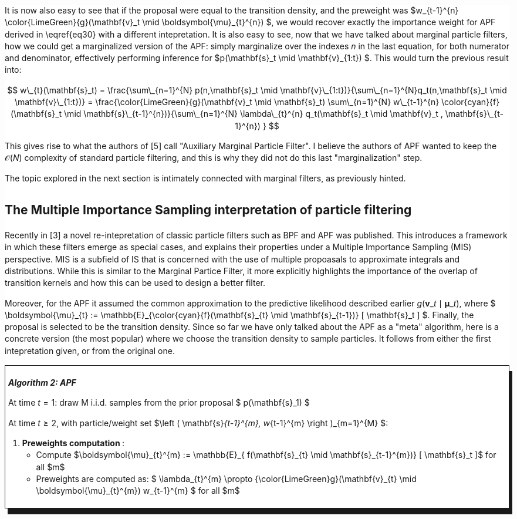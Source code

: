 It is now also easy to see that if the proposal were equal to the transition density, and the preweight was $w\_{t-1}^{n} \color{LimeGreen}{g}(\mathbf{v}_t \mid \boldsymbol{\mu}\_{t}^{n}) $, we would recover exactly the importance weight for APF derived in \eqref{eq30} with a different intepretation. It is also easy to see, now that we have talked about marginal particle filters, how we could get a marginalized version of the APF: simply marginalize over the indexes $n$ in the last equation, for both numerator and denominator, effectively performing inference for $p(\mathbf{s}_t \mid \mathbf{v}\_{1:t}) $.
This would turn the previous result into:

$$
w\_{t}(\mathbf{s}_t) = \frac{\sum\_{n=1}^{N} p(n,\mathbf{s}_t \mid \mathbf{v}\_{1:t})}{\sum\_{n=1}^{N}q_t(n,\mathbf{s}_t \mid \mathbf{v}\_{1:t})} = \frac{\color{LimeGreen}{g}(\mathbf{v}_t \mid \mathbf{s}_t) \sum\_{n=1}^{N} w\_{t-1}^{n} \color{cyan}{f}(\mathbf{s}_t \mid \mathbf{s}\_{t-1}^{n})}{\sum\_{n=1}^{N} \lambda\_{t}^{n} q_t(\mathbf{s}_t \mid \mathbf{v}_t , \mathbf{s}\_{t-1}^{n}) }
$$

This gives rise to what the authors of [5] call "Auxiliary Marginal Particle Filter". I believe the authors of APF wanted to keep the $\mathcal{O}(N)$ complexity of standard particle filtering, and this is why they did not do this last "marginalization" step.

The topic explored in the next section is intimately connected with marginal filters, as previously hinted.


## The Multiple Importance Sampling interpretation of particle filtering <a name="mis"></a>

Recently in [3] a novel re-intepretation of classic particle filters such as BPF and APF was published. This introduces a framework in which these filters emerge as special cases, and explains their properties under a Multiple Importance Sampling (MIS) perspective. MIS is a subfield of IS that is concerned with the use of multiple propoasals to approximate integrals and distributions. While this is similar to the Marginal Partice Filter, it more explicitly highlights the importance of the overlap of transition kernels and how this can be used to design a better filter.

Moreover, for the APF it assumed the common approximation to the predictive likelihood described earlier $g(\mathbf{v}\_{t} \mid \boldsymbol{\mu}\_{t})$, where $ \boldsymbol{\mu}\_{t} := \mathbb{E}\_{\color{cyan}{f}(\mathbf{s}\_{t} \mid \mathbf{s}\_{t-1})} [ \mathbf{s}_t ] $. Finally, the proposal is selected to be the transition density. Since so far we have only talked about the APF as a "meta" algorithm, here is a concrete version (the most popular) where we choose the transition density to sample particles. It follows from either the first intepretation given, or from the original one.

<div style="border: 1px solid;padding: 5px;box-shadow: 5px 10px;">

<i> <b> Algorithm 2: APF </b> </i> <br>

At time $t=1$: draw M i.i.d. samples from the prior proposal $ p(\mathbf{s}_1) $ <br>

At time $t \geq 2$, with particle/weight set $\left ( \mathbf{s}_{t-1}^{m}, w_{t-1}^{m} \right )_{m=1}^{M} $:

<ol>

<li> <b> Preweights computation </b> :
  <ul>
    <li> Compute $\boldsymbol{\mu}_{t}^{m} := \mathbb{E}_{ f(\mathbf{s}_{t} \mid \mathbf{s}_{t-1}^{m})} [ \mathbf{s}_t ]$  for all $m$ </li>
    <li> Preweights are computed as:
    $ \lambda_{t}^{m} \propto {\color{LimeGreen}g}(\mathbf{v}_{t} \mid \boldsymbol{\mu}_{t}^{m}) w_{t-1}^{m} $ for all $m$ </li>
  </ul>
</li>
